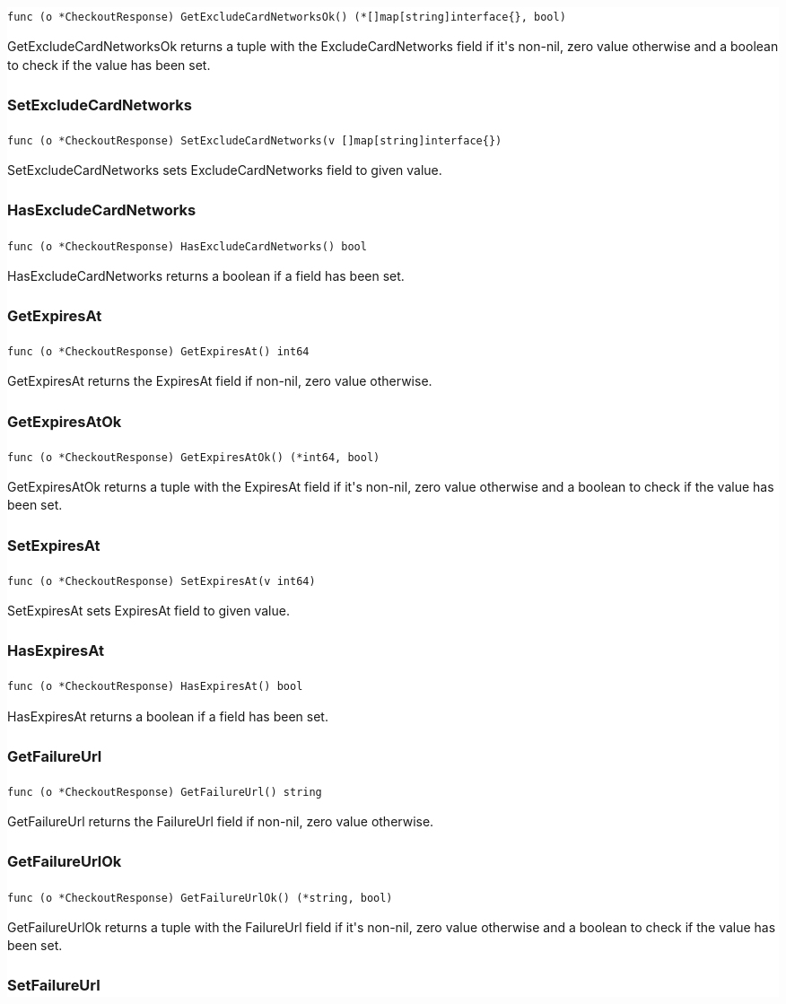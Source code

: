 `func (o *CheckoutResponse) GetExcludeCardNetworksOk() (*[]map[string]interface{}, bool)`

GetExcludeCardNetworksOk returns a tuple with the ExcludeCardNetworks field if it's non-nil, zero value otherwise
and a boolean to check if the value has been set.

### SetExcludeCardNetworks

`func (o *CheckoutResponse) SetExcludeCardNetworks(v []map[string]interface{})`

SetExcludeCardNetworks sets ExcludeCardNetworks field to given value.

### HasExcludeCardNetworks

`func (o *CheckoutResponse) HasExcludeCardNetworks() bool`

HasExcludeCardNetworks returns a boolean if a field has been set.

### GetExpiresAt

`func (o *CheckoutResponse) GetExpiresAt() int64`

GetExpiresAt returns the ExpiresAt field if non-nil, zero value otherwise.

### GetExpiresAtOk

`func (o *CheckoutResponse) GetExpiresAtOk() (*int64, bool)`

GetExpiresAtOk returns a tuple with the ExpiresAt field if it's non-nil, zero value otherwise
and a boolean to check if the value has been set.

### SetExpiresAt

`func (o *CheckoutResponse) SetExpiresAt(v int64)`

SetExpiresAt sets ExpiresAt field to given value.

### HasExpiresAt

`func (o *CheckoutResponse) HasExpiresAt() bool`

HasExpiresAt returns a boolean if a field has been set.

### GetFailureUrl

`func (o *CheckoutResponse) GetFailureUrl() string`

GetFailureUrl returns the FailureUrl field if non-nil, zero value otherwise.

### GetFailureUrlOk

`func (o *CheckoutResponse) GetFailureUrlOk() (*string, bool)`

GetFailureUrlOk returns a tuple with the FailureUrl field if it's non-nil, zero value otherwise
and a boolean to check if the value has been set.

### SetFailureUrl
